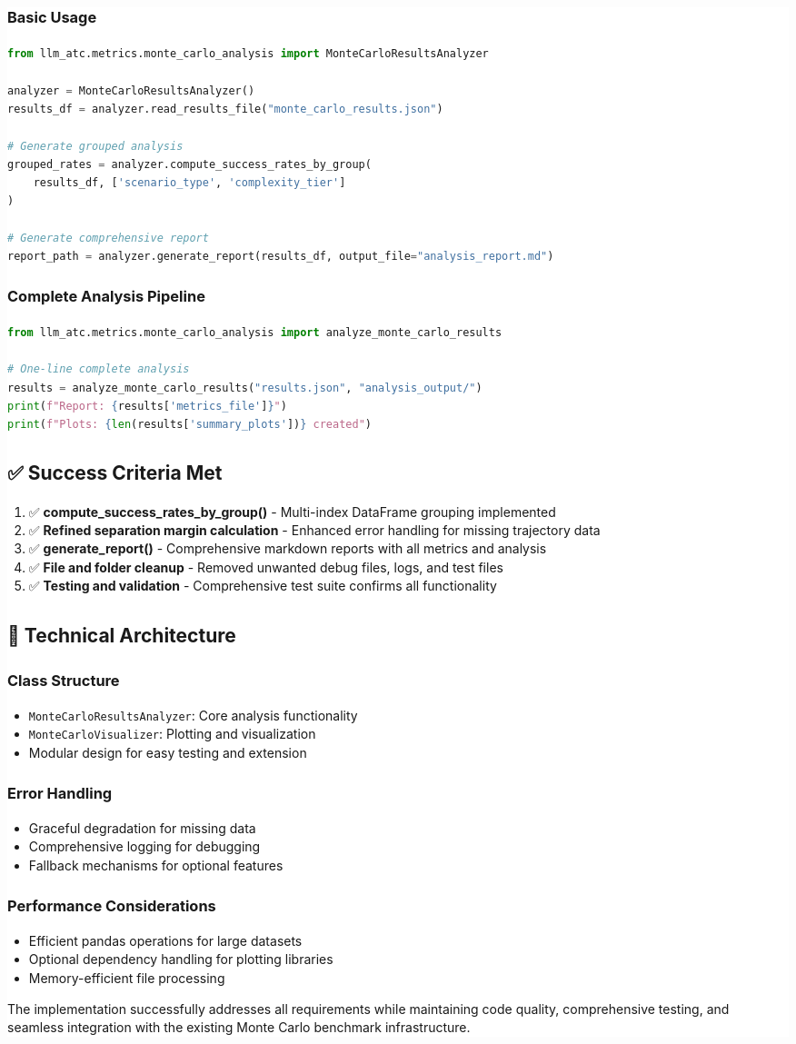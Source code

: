 ### Basic Usage
```python
from llm_atc.metrics.monte_carlo_analysis import MonteCarloResultsAnalyzer

analyzer = MonteCarloResultsAnalyzer()
results_df = analyzer.read_results_file("monte_carlo_results.json")

# Generate grouped analysis
grouped_rates = analyzer.compute_success_rates_by_group(
    results_df, ['scenario_type', 'complexity_tier']
)

# Generate comprehensive report
report_path = analyzer.generate_report(results_df, output_file="analysis_report.md")
```

### Complete Analysis Pipeline
```python
from llm_atc.metrics.monte_carlo_analysis import analyze_monte_carlo_results

# One-line complete analysis
results = analyze_monte_carlo_results("results.json", "analysis_output/")
print(f"Report: {results['metrics_file']}")
print(f"Plots: {len(results['summary_plots'])} created")
```

## ✅ Success Criteria Met

1. ✅ **compute_success_rates_by_group()** - Multi-index DataFrame grouping implemented
2. ✅ **Refined separation margin calculation** - Enhanced error handling for missing trajectory data
3. ✅ **generate_report()** - Comprehensive markdown reports with all metrics and analysis
4. ✅ **File and folder cleanup** - Removed unwanted debug files, logs, and test files
5. ✅ **Testing and validation** - Comprehensive test suite confirms all functionality

## 🔧 Technical Architecture

### Class Structure
- `MonteCarloResultsAnalyzer`: Core analysis functionality
- `MonteCarloVisualizer`: Plotting and visualization
- Modular design for easy testing and extension

### Error Handling
- Graceful degradation for missing data
- Comprehensive logging for debugging
- Fallback mechanisms for optional features

### Performance Considerations
- Efficient pandas operations for large datasets
- Optional dependency handling for plotting libraries
- Memory-efficient file processing

The implementation successfully addresses all requirements while maintaining code quality, comprehensive testing, and seamless integration with the existing Monte Carlo benchmark infrastructure.
